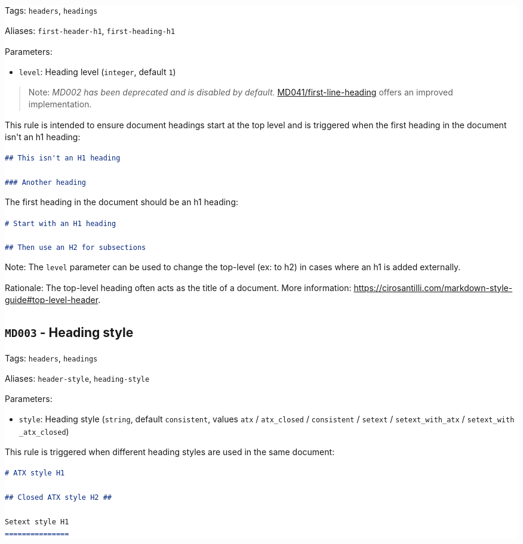 Tags: `headers`, `headings`

Aliases: `first-header-h1`, `first-heading-h1`

Parameters:

- `level`: Heading level (`integer`, default `1`)

> Note: *MD002 has been deprecated and is disabled by default.*
> [MD041/first-line-heading](md041.md) offers an improved implementation.

This rule is intended to ensure document headings start at the top level and
is triggered when the first heading in the document isn't an h1 heading:

```markdown
## This isn't an H1 heading

### Another heading
```

The first heading in the document should be an h1 heading:

```markdown
# Start with an H1 heading

## Then use an H2 for subsections
```

Note: The `level` parameter can be used to change the top-level (ex: to h2) in
cases where an h1 is added externally.

Rationale: The top-level heading often acts as the title of a document. More
information: <https://cirosantilli.com/markdown-style-guide#top-level-header>.

<a name="md003"></a>

## `MD003` - Heading style

Tags: `headers`, `headings`

Aliases: `header-style`, `heading-style`

Parameters:

- `style`: Heading style (`string`, default `consistent`, values `atx` /
  `atx_closed` / `consistent` / `setext` / `setext_with_atx` /
  `setext_with_atx_closed`)

This rule is triggered when different heading styles are used in the same
document:

```markdown
# ATX style H1

## Closed ATX style H2 ##

Setext style H1
===============
```
